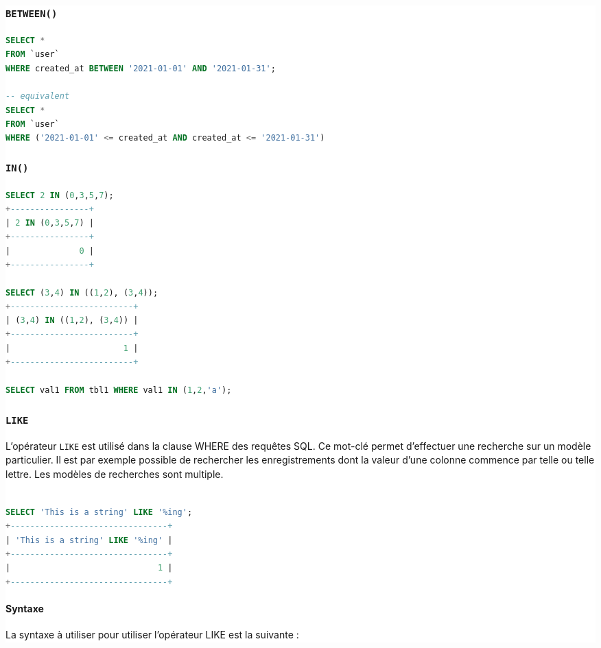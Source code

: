 ### `BETWEEN()`

```sql
SELECT *
FROM `user`
WHERE created_at BETWEEN '2021-01-01' AND '2021-01-31';

-- equivalent
SELECT *
FROM `user`
WHERE ('2021-01-01' <= created_at AND created_at <= '2021-01-31')
```

### `IN()`

```sql
SELECT 2 IN (0,3,5,7);
+----------------+
| 2 IN (0,3,5,7) |
+----------------+
|              0 |
+----------------+

SELECT (3,4) IN ((1,2), (3,4));
+-------------------------+
| (3,4) IN ((1,2), (3,4)) |
+-------------------------+
|                       1 |
+-------------------------+

SELECT val1 FROM tbl1 WHERE val1 IN (1,2,'a');
```

### `LIKE`

L’opérateur `LIKE` est utilisé dans la clause WHERE des requêtes SQL. Ce mot-clé permet d’effectuer une recherche sur un modèle particulier. Il est par exemple possible de rechercher les enregistrements dont la valeur d’une colonne commence par telle ou telle lettre. Les modèles de recherches sont multiple.

```sql

SELECT 'This is a string' LIKE '%ing';
+--------------------------------+
| 'This is a string' LIKE '%ing' |
+--------------------------------+
|                              1 |
+--------------------------------+
```

#### Syntaxe

La syntaxe à utiliser pour utiliser l’opérateur LIKE est la suivante :
